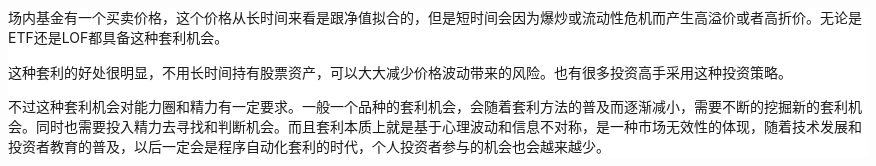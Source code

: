 
    
场内基金有一个买卖价格，这个价格从长时间来看是跟净值拟合的，但是短时间会因为爆炒或流动性危机而产生高溢价或者高折价。无论是ETF还是LOF都具备这种套利机会。






























    
这种套利的好处很明显，不用长时间持有股票资产，可以大大减少价格波动带来的风险。也有很多投资高手采用这种投资策略。






























    
不过这种套利机会对能力圈和精力有一定要求。一般一个品种的套利机会，会随着套利方法的普及而逐渐减小，需要不断的挖掘新的套利机会。同时也需要投入精力去寻找和判断机会。而且套利本质上就是基于心理波动和信息不对称，是一种市场无效性的体现，随着技术发展和投资者教育的普及，以后一定会是程序自动化套利的时代，个人投资者参与的机会也会越来越少。




















